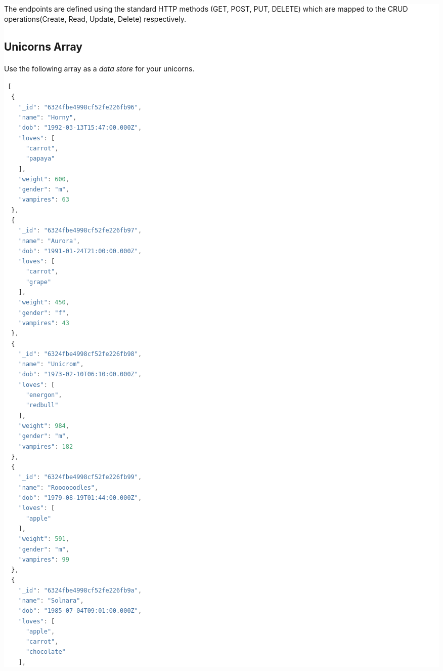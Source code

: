 The endpoints are defined using the standard HTTP methods (GET, POST, PUT, DELETE) which are mapped to the CRUD operations(Create, Read, Update, Delete) respectively.

## Unicorns Array
Use the following array as a *data store* for your unicorns.
```js
 [
  {
    "_id": "6324fbe4998cf52fe226fb96",
    "name": "Horny",
    "dob": "1992-03-13T15:47:00.000Z",
    "loves": [
      "carrot",
      "papaya"
    ],
    "weight": 600,
    "gender": "m",
    "vampires": 63
  },
  {
    "_id": "6324fbe4998cf52fe226fb97",
    "name": "Aurora",
    "dob": "1991-01-24T21:00:00.000Z",
    "loves": [
      "carrot",
      "grape"
    ],
    "weight": 450,
    "gender": "f",
    "vampires": 43
  },
  {
    "_id": "6324fbe4998cf52fe226fb98",
    "name": "Unicrom",
    "dob": "1973-02-10T06:10:00.000Z",
    "loves": [
      "energon",
      "redbull"
    ],
    "weight": 984,
    "gender": "m",
    "vampires": 182
  },
  {
    "_id": "6324fbe4998cf52fe226fb99",
    "name": "Roooooodles",
    "dob": "1979-08-19T01:44:00.000Z",
    "loves": [
      "apple"
    ],
    "weight": 591,
    "gender": "m",
    "vampires": 99
  },
  {
    "_id": "6324fbe4998cf52fe226fb9a",
    "name": "Solnara",
    "dob": "1985-07-04T09:01:00.000Z",
    "loves": [
      "apple",
      "carrot",
      "chocolate"
    ],
```